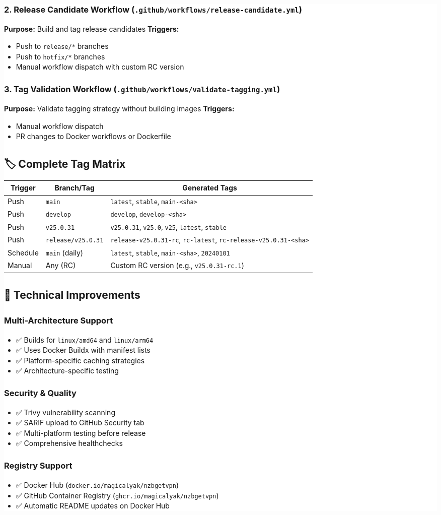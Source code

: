 ### 2. Release Candidate Workflow (`.github/workflows/release-candidate.yml`)
**Purpose:** Build and tag release candidates
**Triggers:**
- Push to `release/*` branches
- Push to `hotfix/*` branches
- Manual workflow dispatch with custom RC version

### 3. Tag Validation Workflow (`.github/workflows/validate-tagging.yml`)
**Purpose:** Validate tagging strategy without building images
**Triggers:**
- Manual workflow dispatch
- PR changes to Docker workflows or Dockerfile

## 🏷️ Complete Tag Matrix

| Trigger | Branch/Tag | Generated Tags |
|---------|------------|----------------|
| Push | `main` | `latest`, `stable`, `main-<sha>` |
| Push | `develop` | `develop`, `develop-<sha>` |
| Push | `v25.0.31` | `v25.0.31`, `v25.0`, `v25`, `latest`, `stable` |
| Push | `release/v25.0.31` | `release-v25.0.31-rc`, `rc-latest`, `rc-release-v25.0.31-<sha>` |
| Schedule | `main` (daily) | `latest`, `stable`, `main-<sha>`, `20240101` |
| Manual | Any (RC) | Custom RC version (e.g., `v25.0.31-rc.1`) |

## 🔧 Technical Improvements

### Multi-Architecture Support
- ✅ Builds for `linux/amd64` and `linux/arm64`
- ✅ Uses Docker Buildx with manifest lists
- ✅ Platform-specific caching strategies
- ✅ Architecture-specific testing

### Security & Quality
- ✅ Trivy vulnerability scanning
- ✅ SARIF upload to GitHub Security tab
- ✅ Multi-platform testing before release
- ✅ Comprehensive healthchecks

### Registry Support
- ✅ Docker Hub (`docker.io/magicalyak/nzbgetvpn`)
- ✅ GitHub Container Registry (`ghcr.io/magicalyak/nzbgetvpn`)
- ✅ Automatic README updates on Docker Hub
